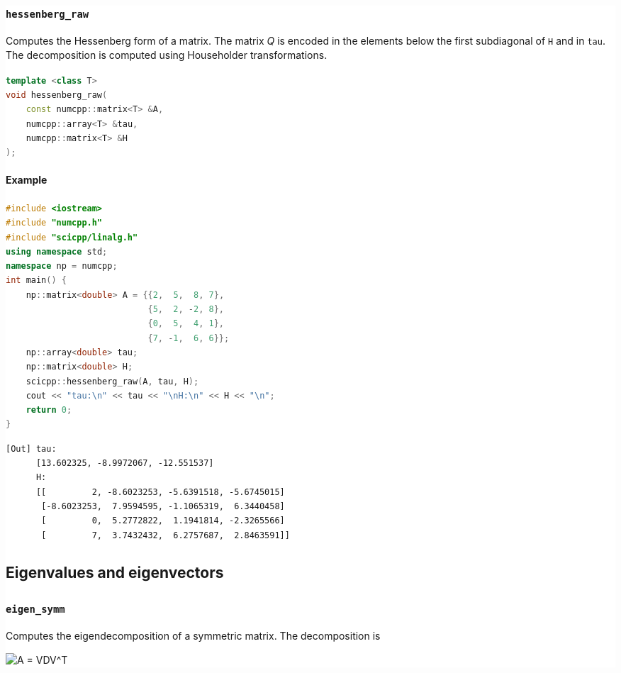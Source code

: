 ### `hessenberg_raw`

Computes the Hessenberg form of a matrix. The matrix *Q* is encoded in the 
elements below the first subdiagonal of `H` and in `tau`. The decomposition is 
computed using Householder transformations.
```cpp
template <class T>
void hessenberg_raw(
    const numcpp::matrix<T> &A,
    numcpp::array<T> &tau,
    numcpp::matrix<T> &H
);
```

#### Example

```cpp
#include <iostream>
#include "numcpp.h"
#include "scicpp/linalg.h"
using namespace std;
namespace np = numcpp;
int main() {
    np::matrix<double> A = {{2,  5,  8, 7},
                            {5,  2, -2, 8},
                            {0,  5,  4, 1},
                            {7, -1,  6, 6}};
    np::array<double> tau;
    np::matrix<double> H;
    scicpp::hessenberg_raw(A, tau, H);
    cout << "tau:\n" << tau << "\nH:\n" << H << "\n";
    return 0;
}
```

```
[Out] tau:
      [13.602325, -8.9972067, -12.551537]
      H:
      [[         2, -8.6023253, -5.6391518, -5.6745015]
       [-8.6023253,  7.9594595, -1.1065319,  6.3440458]
       [         0,  5.2772822,  1.1941814, -2.3265566]
       [         7,  3.7432432,  6.2757687,  2.8463591]]
```

## Eigenvalues and eigenvectors

### `eigen_symm`

Computes the eigendecomposition of a symmetric matrix. The decomposition is

![$A = VDV^T$](https://render.githubusercontent.com/render/math?math=A%20%3D%20VDV%5ET)
